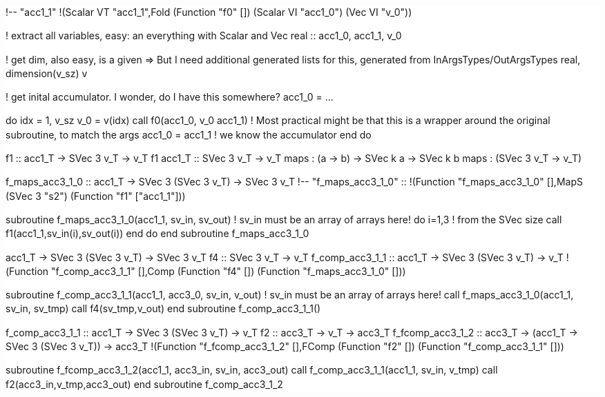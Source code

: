 
!-- "acc1_1"
!(Scalar VT "acc1_1",Fold (Function "f0" []) (Scalar VI "acc1_0") (Vec VI "v_0"))

! extract all variables, easy: an everything with Scalar and Vec
real :: acc1_0, acc1_1, v_0

! get dim, also easy, is a given => But I need additional generated lists for this, generated from InArgsTypes/OutArgsTypes
real, dimension(v_sz) v

! get inital accumulator. I wonder, do I have this somewhere?
acc1_0 = ... 

do idx = 1, v_sz
    v_0 = v(idx)
    call f0(acc1_0, v_0 acc1_1) ! Most practical might be that this is a wrapper around the original subroutine, to match the args
    acc1_0 = acc1_1 ! we know the accumulator
end do

f1 :: acc1_T -> SVec 3 v_T -> v_T
f1 acc1_T ::  SVec 3 v_T -> v_T
maps : (a -> b) -> SVec k a -> SVec k b
maps : (SVec 3 v_T -> v_T) 

f_maps_acc3_1_0 :: acc1_T -> SVec 3 (SVec 3 v_T)  -> SVec 3 v_T
!-- "f_maps_acc3_1_0" :: 
!(Function "f_maps_acc3_1_0" [],MapS (SVec 3 "s2") (Function "f1" ["acc1_1"]))

subroutine f_maps_acc3_1_0(acc1_1, sv_in, sv_out)
! sv_in must be an array of arrays here!
    do i=1,3 ! from the SVec size
        call f1(acc1_1,sv_in(i),sv_out(i))
    end do
end subroutine f_maps_acc3_1_0    


acc1_T -> SVec 3 (SVec 3 v_T)  -> SVec 3 v_T
f4 :: SVec 3  v_T -> v_T
f_comp_acc3_1_1 :: acc1_T -> SVec 3 (SVec 3 v_T)  -> v_T
!(Function "f_comp_acc3_1_1" [],Comp (Function "f4" []) (Function "f_maps_acc3_1_0" []))

subroutine f_comp_acc3_1_1(acc1_1, acc3_0, sv_in, v_out)
! sv_in must be an array of arrays here!
    call f_maps_acc3_1_0(acc1_1, sv_in, sv_tmp)
    call f4(sv_tmp,v_out)
end subroutine f_comp_acc3_1_1()

f_comp_acc3_1_1 :: acc1_T -> SVec 3 (SVec 3 v_T)  -> v_T
f2 :: acc3_T -> v_T -> acc3_T 
f_fcomp_acc3_1_2 :: acc3_T -> (acc1_T -> SVec 3 (SVec 3 v_T)) -> acc3_T 
!(Function "f_fcomp_acc3_1_2" [],FComp (Function "f2" []) (Function "f_comp_acc3_1_1" []))

subroutine f_fcomp_acc3_1_2(acc1_1, acc3_in, sv_in, acc3_out)
    call f_comp_acc3_1_1(acc1_1, sv_in, v_tmp)
    call f2(acc3_in,v_tmp,acc3_out)
end subroutine f_comp_acc3_1_2
